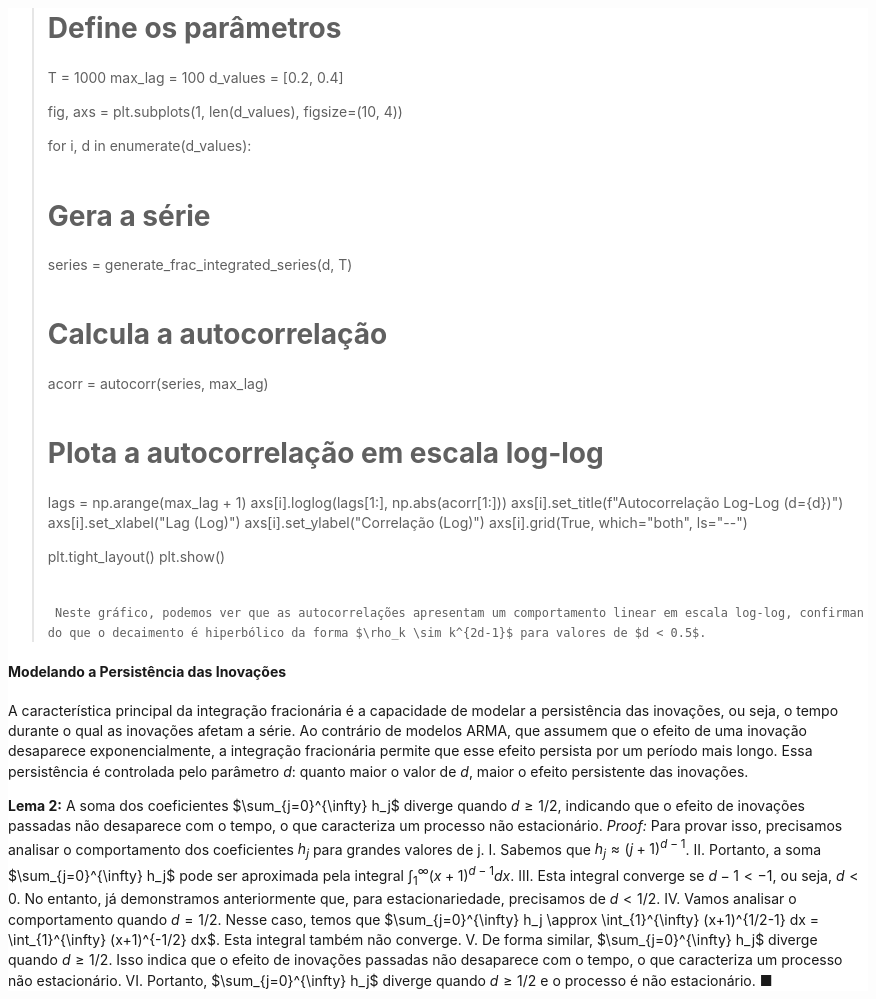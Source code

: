>
> # Define os parâmetros
> T = 1000
> max_lag = 100
> d_values = [0.2, 0.4]
>
> fig, axs = plt.subplots(1, len(d_values), figsize=(10, 4))
>
> for i, d in enumerate(d_values):
>    # Gera a série
>    series = generate_frac_integrated_series(d, T)
>    # Calcula a autocorrelação
>    acorr = autocorr(series, max_lag)
>
>    # Plota a autocorrelação em escala log-log
>    lags = np.arange(max_lag + 1)
>    axs[i].loglog(lags[1:], np.abs(acorr[1:]))
>    axs[i].set_title(f"Autocorrelação Log-Log (d={d})")
>    axs[i].set_xlabel("Lag (Log)")
>    axs[i].set_ylabel("Correlação (Log)")
>    axs[i].grid(True, which="both", ls="--")
>
> plt.tight_layout()
> plt.show()
> ```
>
>  Neste gráfico, podemos ver que as autocorrelações apresentam um comportamento linear em escala log-log, confirmando que o decaimento é hiperbólico da forma $\rho_k \sim k^{2d-1}$ para valores de $d < 0.5$.

#### Modelando a Persistência das Inovações
A característica principal da integração fracionária é a capacidade de modelar a persistência das inovações, ou seja, o tempo durante o qual as inovações afetam a série. Ao contrário de modelos ARMA, que assumem que o efeito de uma inovação desaparece exponencialmente, a integração fracionária permite que esse efeito persista por um período mais longo. Essa persistência é controlada pelo parâmetro $d$: quanto maior o valor de $d$, maior o efeito persistente das inovações.

**Lema 2:** A soma dos coeficientes $\sum_{j=0}^{\infty} h_j$ diverge quando $d \geq 1/2$, indicando que o efeito de inovações passadas não desaparece com o tempo, o que caracteriza um processo não estacionário.
*Proof:* Para provar isso, precisamos analisar o comportamento dos coeficientes $h_j$ para grandes valores de j.
I.   Sabemos que $h_j \approx (j+1)^{d-1}$.
II. Portanto, a soma $\sum_{j=0}^{\infty} h_j$ pode ser aproximada pela integral $\int_{1}^{\infty} (x+1)^{d-1} dx$.
III.  Esta integral converge se $d-1<-1$, ou seja, $d<0$. No entanto, já demonstramos anteriormente que, para estacionariedade, precisamos de $d<1/2$.
IV. Vamos analisar o comportamento quando $d = 1/2$. Nesse caso, temos que $\sum_{j=0}^{\infty} h_j \approx \int_{1}^{\infty} (x+1)^{1/2-1} dx = \int_{1}^{\infty} (x+1)^{-1/2} dx$. Esta integral também não converge.
V.  De forma similar, $\sum_{j=0}^{\infty} h_j$ diverge quando $d \geq 1/2$. Isso indica que o efeito de inovações passadas não desaparece com o tempo, o que caracteriza um processo não estacionário.
VI. Portanto, $\sum_{j=0}^{\infty} h_j$ diverge quando $d \geq 1/2$ e o processo é não estacionário. ■


[^1]: Capítulo 15 do livro "Time Series Analysis" (informações retiradas de todo o capítulo).